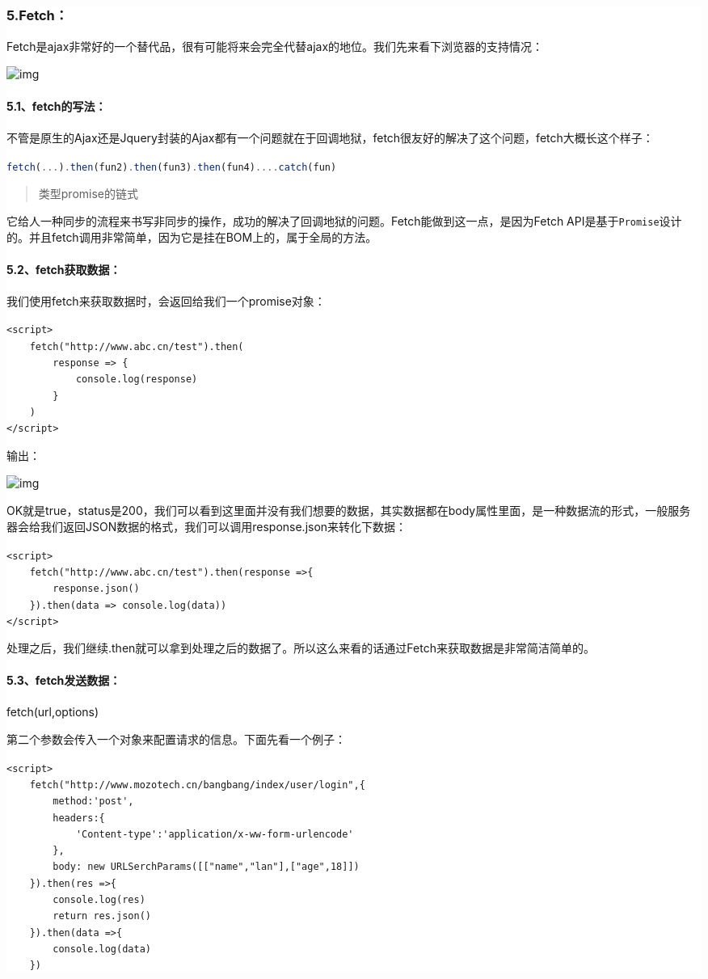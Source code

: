 ### 5.Fetch：

Fetch是ajax非常好的一个替代品，很有可能将来会完全代替ajax的地位。我们先来看下浏览器的支持情况：

![img](https://img-blog.csdnimg.cn/20181130112153453.png?x-oss-process=image/watermark,type_ZmFuZ3poZW5naGVpdGk,shadow_10,text_aHR0cHM6Ly9ibG9nLmNzZG4ubmV0L3FxXzM2NDA3ODc1,size_16,color_FFFFFF,t_70)

#### 5.1、fetch的写法：

不管是原生的Ajax还是Jquery封装的Ajax都有一个问题就在于回调地狱，fetch很友好的解决了这个问题，fetch大概长这个样子：

```js
fetch(...).then(fun2).then(fun3).then(fun4)....catch(fun)
```

> 类型promise的链式

它给人一种同步的流程来书写非同步的操作，成功的解决了回调地狱的问题。Fetch能做到这一点，是因为Fetch API是基于`Promise`设计的。并且fetch调用非常简单，因为它是挂在BOM上的，属于全局的方法。

#### 5.2、fetch获取数据：

我们使用fetch来获取数据时，会返回给我们一个promise对象：

```vue
<script>
    fetch("http://www.abc.cn/test").then(
        response => {
            console.log(response)
        }
    )
</script>
```

输出：

![img](https://img-blog.csdnimg.cn/20181130114622494.png)

OK就是true，status是200，我们可以看到这里面并没有我们想要的数据，其实数据都在body属性里面，是一种数据流的形式，一般服务器会给我们返回JSON数据的格式，我们可以调用response.json来转化下数据：

```vue
<script>
    fetch("http://www.abc.cn/test").then(response =>{
        response.json()
    }).then(data => console.log(data))
</script>
```

处理之后，我们继续.then就可以拿到处理之后的数据了。所以这么来看的话通过Fetch来获取数据是非常简洁简单的。

#### 5.3、fetch发送数据：

fetch(url,options)

第二个参数会传入一个对象来配置请求的信息。下面先看一个例子：

```vue
<script>
    fetch("http://www.mozotech.cn/bangbang/index/user/login",{
        method:'post',
        headers:{
            'Content-type':'application/x-ww-form-urlencode'
        },
        body: new URLSerchParams([["name","lan"],["age",18]])
    }).then(res =>{
        console.log(res)
        return res.json()
    }).then(data =>{
        console.log(data)
    })
```